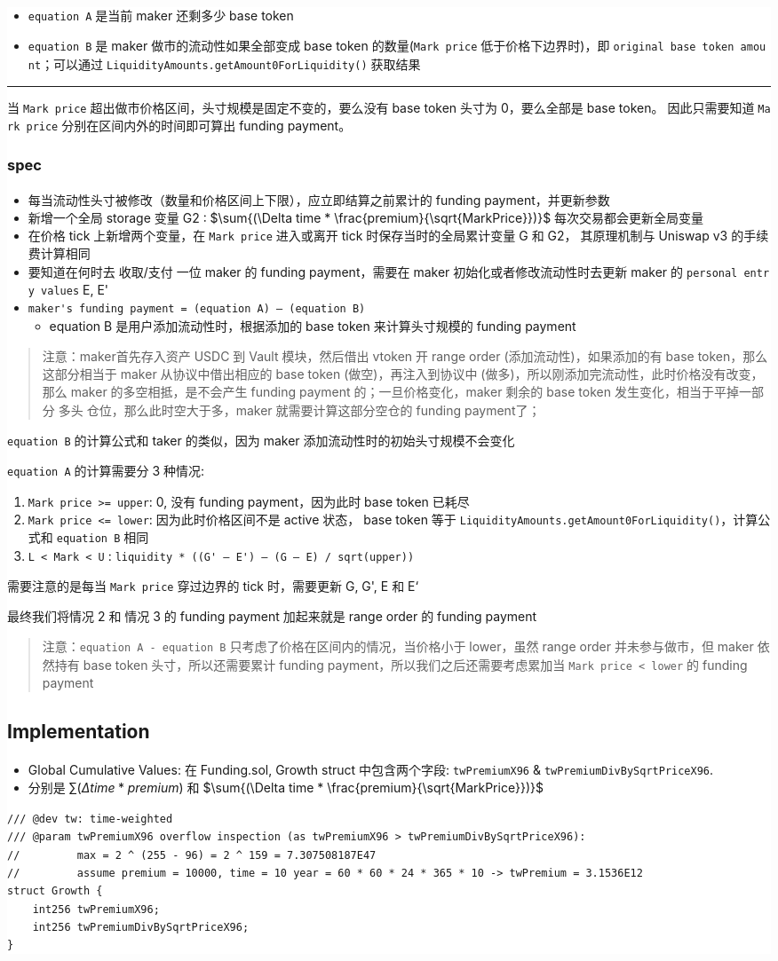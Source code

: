 - `equation A` 是当前 maker 还剩多少 base token

- `equation B` 是 maker 做市的流动性如果全部变成 base token 的数量(`Mark price` 低于价格下边界时)，即 `original base token amount`；可以通过 `LiquidityAmounts.getAmount0ForLiquidity()` 获取结果

<hr>

当 `Mark price` 超出做市价格区间，头寸规模是固定不变的，要么没有 base token 头寸为 0，要么全部是 base token。 因此只需要知道 `Mark price` 分别在区间内外的时间即可算出 funding payment。

### spec

- 每当流动性头寸被修改（数量和价格区间上下限），应立即结算之前累计的 funding payment，并更新参数
- 新增一个全局 storage 变量 G2 : $\sum{(\Delta time * \frac{premium}{\sqrt{MarkPrice}})}$ 每次交易都会更新全局变量
- 在价格 tick 上新增两个变量，在 `Mark price` 进入或离开 tick 时保存当时的全局累计变量 G 和 G2， 其原理机制与 Uniswap v3 的手续费计算相同
- 要知道在何时去 收取/支付 一位 maker 的 funding payment，需要在 maker 初始化或者修改流动性时去更新 maker 的 `personal entry values` E, E'
- `maker's funding payment = (equation A) — (equation B)`
  - equation B 是用户添加流动性时，根据添加的 base token 来计算头寸规模的 funding payment

> 注意：maker首先存入资产 USDC 到 Vault 模块，然后借出 vtoken 开 range order (添加流动性)，如果添加的有 base token，那么这部分相当于 maker 从协议中借出相应的 base token (做空)，再注入到协议中 (做多)，所以刚添加完流动性，此时价格没有改变，那么 maker 的多空相抵，是不会产生 funding payment 的；一旦价格变化，maker 剩余的 base token 发生变化，相当于平掉一部分 多头 仓位，那么此时空大于多，maker 就需要计算这部分空仓的 funding payment了；

`equation B` 的计算公式和 taker 的类似，因为 maker 添加流动性时的初始头寸规模不会变化

`equation A` 的计算需要分 3 种情况:

1. `Mark price >= upper`: 0, 没有 funding payment，因为此时 base token 已耗尽
2. `Mark price <= lower`: 因为此时价格区间不是 active 状态， base token 等于 `LiquidityAmounts.getAmount0ForLiquidity()`，计算公式和 `equation B` 相同
3. `L < Mark < U` : `liquidity * ((G' — E') — (G — E) / sqrt(upper))`

需要注意的是每当 `Mark price` 穿过边界的 tick 时，需要更新 G, G', E 和 E‘

最终我们将情况 2 和 情况 3 的 funding payment 加起来就是 range order 的 funding payment

> 注意：`equation A - equation B` 只考虑了价格在区间内的情况，当价格小于 lower，虽然 range order 并未参与做市，但 maker 依然持有 base token 头寸，所以还需要累计 funding payment，所以我们之后还需要考虑累加当 `Mark price < lower` 的 funding payment

## Implementation

- Global Cumulative Values: 在 Funding.sol, Growth struct 中包含两个字段: `twPremiumX96` & `twPremiumDivBySqrtPriceX96`.
- 分别是 $\sum{(\Delta time * premium)}$ 和 $\sum{(\Delta time * \frac{premium}{\sqrt{MarkPrice}})}$

```solidity
/// @dev tw: time-weighted
/// @param twPremiumX96 overflow inspection (as twPremiumX96 > twPremiumDivBySqrtPriceX96):
//         max = 2 ^ (255 - 96) = 2 ^ 159 = 7.307508187E47
//         assume premium = 10000, time = 10 year = 60 * 60 * 24 * 365 * 10 -> twPremium = 3.1536E12
struct Growth {
    int256 twPremiumX96;
    int256 twPremiumDivBySqrtPriceX96;
}
```

